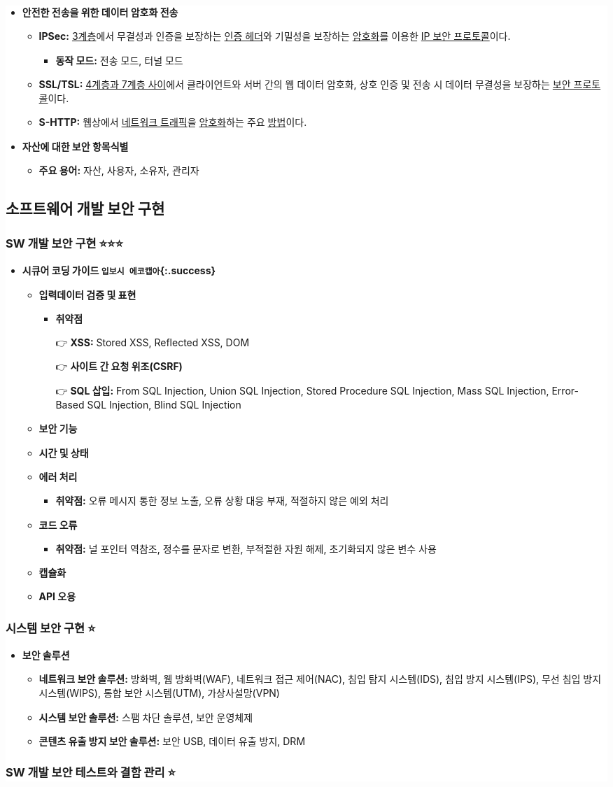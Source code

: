 
* **안전한 전송을 위한 데이터 암호화 전송**

    - **IPSec:** <u>3계층</u>에서 무결성과 인증을 보장하는 <u>인증 헤더</u>와 기밀성을 보장하는 <u>암호화</u>를 이용한 <u>IP 보안 프로토콜</u>이다.

        + **동작 모드:** 전송 모드, 터널 모드

    - **SSL/TSL:** <u>4계층과 7계층 사이</u>에서 클라이언트와 서버 간의 웹 데이터 암호화, 상호 인증 및 전송 시 데이터 무결성을 보장하는 <u>보안 프로토콜</u>이다.

    - **S-HTTP:** 웹상에서 <u>네트워크 트래픽</u>을 <u>암호화</u>하는 주요 <u>방법</u>이다.

* **자산에 대한 보안 항목식별**

    - **주요 용어:** 자산, 사용자, 소유자, 관리자

## 소프트웨어 개발 보안 구현
### SW 개발 보안 구현 :star::star::star:

* **시큐어 코딩 가이드 `입보시 에코캡아`{:.success}**

    - **입력데이터 검증 및 표현**

        + **취약점**<br>

            👉 **XSS:** Stored XSS, Reflected XSS, DOM   

            👉 **사이트 간 요청 위조(CSRF)**   

            👉  **SQL 삽입:** From SQL Injection, Union SQL Injection, Stored Procedure SQL Injection, Mass SQL Injection, Error-Based SQL Injection, Blind SQL Injection

    - **보안 기능**

    - **시간 및 상태**

    - **에러 처리**

        + **취약점:** 오류 메시지 통한 정보 노출, 오류 상황 대응 부재, 적절하지 않은 예외 처리

    - **코드 오류**

        + **취약점:** 널 포인터 역참조, 정수를 문자로 변환, 부적절한 자원 해제, 초기화되지 않은 변수 사용

    - **캡슐화**

    - **API 오용**

### 시스템 보안 구현 :star:

* **보안 솔루션**

    - **네트워크 보안 솔루션:** 방화벽, 웹 방화벽(WAF), 네트워크 접근 제어(NAC), 침입 탐지 시스템(IDS), 침입 방지 시스템(IPS), 무선 침입 방지 시스템(WIPS), 통합 보안 시스템(UTM), 가상사설망(VPN)

    - **시스템 보안 솔루션:** 스팸 차단 솔루션, 보안 운영체제

    - **콘텐츠 유출 방지 보안 솔루션:** 보안 USB, 데이터 유출 방지, DRM

### SW 개발 보안 테스트와 결함 관리 :star:
